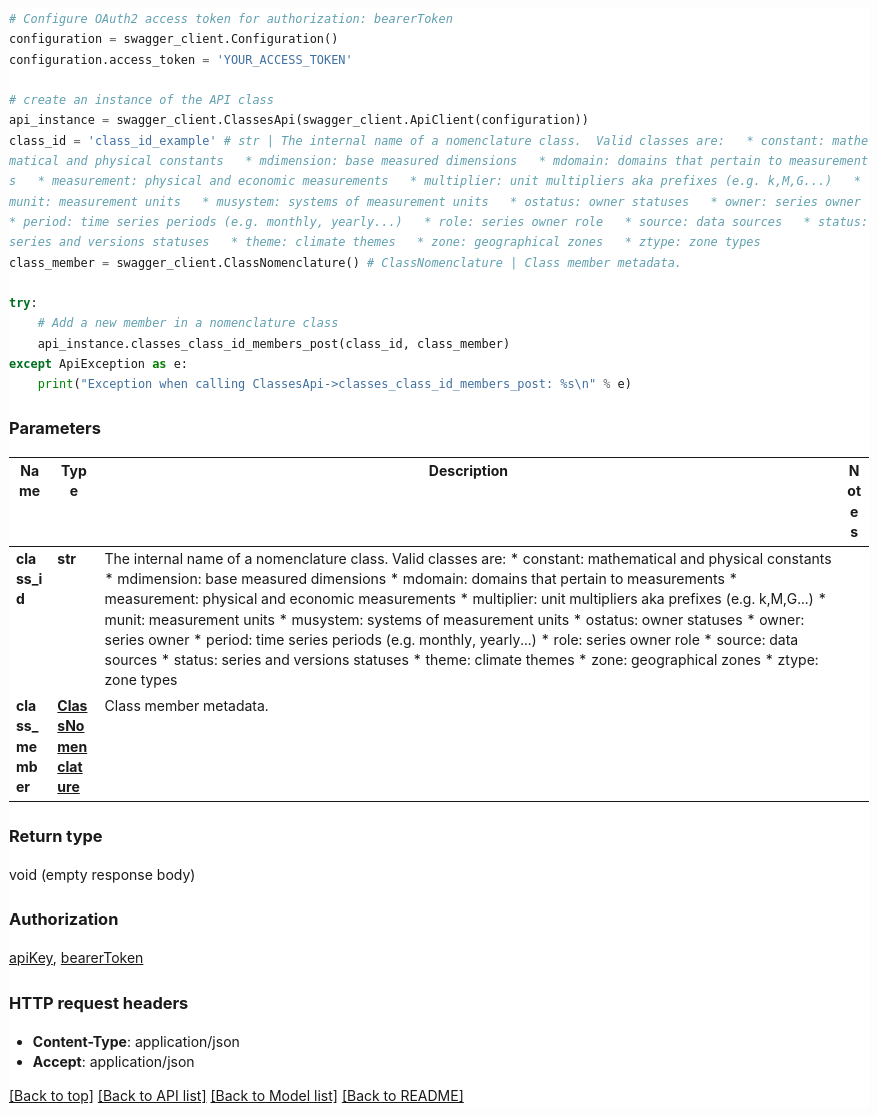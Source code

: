 ```python
# Configure OAuth2 access token for authorization: bearerToken
configuration = swagger_client.Configuration()
configuration.access_token = 'YOUR_ACCESS_TOKEN'

# create an instance of the API class
api_instance = swagger_client.ClassesApi(swagger_client.ApiClient(configuration))
class_id = 'class_id_example' # str | The internal name of a nomenclature class.  Valid classes are:   * constant: mathematical and physical constants   * mdimension: base measured dimensions   * mdomain: domains that pertain to measurements   * measurement: physical and economic measurements   * multiplier: unit multipliers aka prefixes (e.g. k,M,G...)   * munit: measurement units   * musystem: systems of measurement units   * ostatus: owner statuses   * owner: series owner   * period: time series periods (e.g. monthly, yearly...)   * role: series owner role   * source: data sources   * status: series and versions statuses   * theme: climate themes   * zone: geographical zones   * ztype: zone types 
class_member = swagger_client.ClassNomenclature() # ClassNomenclature | Class member metadata. 

try:
    # Add a new member in a nomenclature class
    api_instance.classes_class_id_members_post(class_id, class_member)
except ApiException as e:
    print("Exception when calling ClassesApi->classes_class_id_members_post: %s\n" % e)
```

### Parameters

Name | Type | Description  | Notes
------------- | ------------- | ------------- | -------------
 **class_id** | **str**| The internal name of a nomenclature class.  Valid classes are:   * constant: mathematical and physical constants   * mdimension: base measured dimensions   * mdomain: domains that pertain to measurements   * measurement: physical and economic measurements   * multiplier: unit multipliers aka prefixes (e.g. k,M,G...)   * munit: measurement units   * musystem: systems of measurement units   * ostatus: owner statuses   * owner: series owner   * period: time series periods (e.g. monthly, yearly...)   * role: series owner role   * source: data sources   * status: series and versions statuses   * theme: climate themes   * zone: geographical zones   * ztype: zone types  | 
 **class_member** | [**ClassNomenclature**](ClassNomenclature.md)| Class member metadata.  | 

### Return type

void (empty response body)

### Authorization

[apiKey](../README.md#apiKey), [bearerToken](../README.md#bearerToken)

### HTTP request headers

 - **Content-Type**: application/json
 - **Accept**: application/json

[[Back to top]](#) [[Back to API list]](../README.md#documentation-for-api-endpoints) [[Back to Model list]](../README.md#documentation-for-models) [[Back to README]](../README.md)
